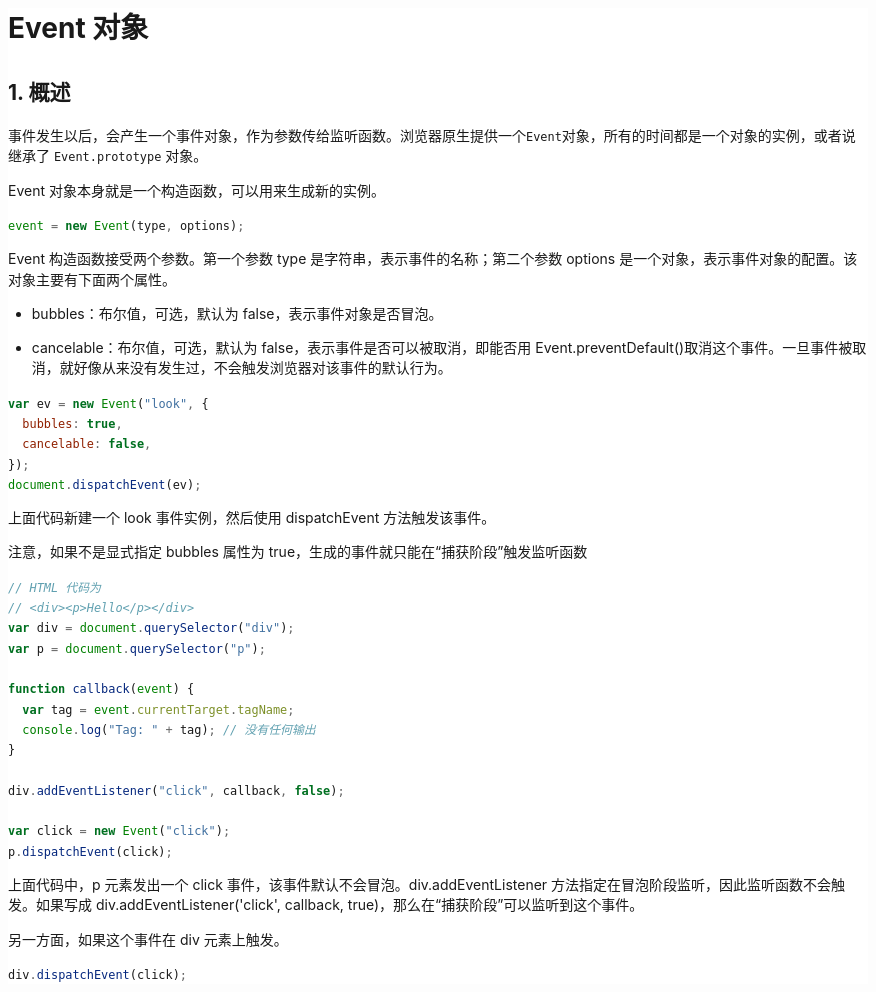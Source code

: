 # Event 对象

## 1. 概述

事件发生以后，会产生一个事件对象，作为参数传给监听函数。浏览器原生提供一个`Event`对象，所有的时间都是一个对象的实例，或者说继承了 `Event.prototype` 对象。

Event 对象本身就是一个构造函数，可以用来生成新的实例。

```js
event = new Event(type, options);
```

Event 构造函数接受两个参数。第一个参数 type 是字符串，表示事件的名称；第二个参数 options 是一个对象，表示事件对象的配置。该对象主要有下面两个属性。

- bubbles：布尔值，可选，默认为 false，表示事件对象是否冒泡。

- cancelable：布尔值，可选，默认为 false，表示事件是否可以被取消，即能否用 Event.preventDefault()取消这个事件。一旦事件被取消，就好像从来没有发生过，不会触发浏览器对该事件的默认行为。

```js
var ev = new Event("look", {
  bubbles: true,
  cancelable: false,
});
document.dispatchEvent(ev);
```

上面代码新建一个 look 事件实例，然后使用 dispatchEvent 方法触发该事件。

注意，如果不是显式指定 bubbles 属性为 true，生成的事件就只能在“捕获阶段”触发监听函数

```js
// HTML 代码为
// <div><p>Hello</p></div>
var div = document.querySelector("div");
var p = document.querySelector("p");

function callback(event) {
  var tag = event.currentTarget.tagName;
  console.log("Tag: " + tag); // 没有任何输出
}

div.addEventListener("click", callback, false);

var click = new Event("click");
p.dispatchEvent(click);
```

上面代码中，p 元素发出一个 click 事件，该事件默认不会冒泡。div.addEventListener 方法指定在冒泡阶段监听，因此监听函数不会触发。如果写成 div.addEventListener('click', callback, true)，那么在“捕获阶段”可以监听到这个事件。

另一方面，如果这个事件在 div 元素上触发。

```js
div.dispatchEvent(click);
```
